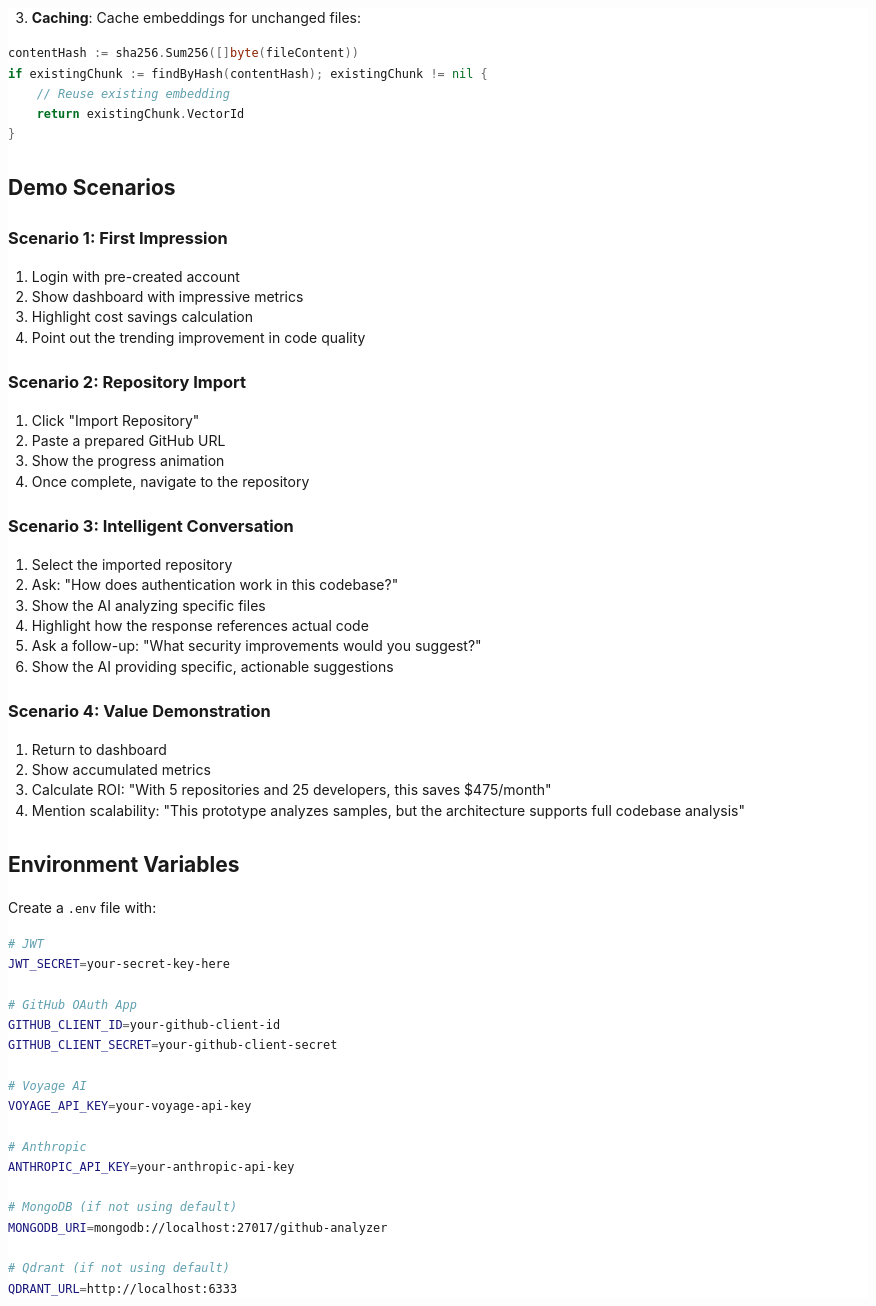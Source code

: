 3. **Caching**: Cache embeddings for unchanged files:
```go
contentHash := sha256.Sum256([]byte(fileContent))
if existingChunk := findByHash(contentHash); existingChunk != nil {
    // Reuse existing embedding
    return existingChunk.VectorId
}
```

## Demo Scenarios

### Scenario 1: First Impression
1. Login with pre-created account
2. Show dashboard with impressive metrics
3. Highlight cost savings calculation
4. Point out the trending improvement in code quality

### Scenario 2: Repository Import
1. Click "Import Repository"
2. Paste a prepared GitHub URL
3. Show the progress animation
4. Once complete, navigate to the repository

### Scenario 3: Intelligent Conversation
1. Select the imported repository
2. Ask: "How does authentication work in this codebase?"
3. Show the AI analyzing specific files
4. Highlight how the response references actual code
5. Ask a follow-up: "What security improvements would you suggest?"
6. Show the AI providing specific, actionable suggestions

### Scenario 4: Value Demonstration
1. Return to dashboard
2. Show accumulated metrics
3. Calculate ROI: "With 5 repositories and 25 developers, this saves $475/month"
4. Mention scalability: "This prototype analyzes samples, but the architecture supports full codebase analysis"

## Environment Variables

Create a `.env` file with:
```bash
# JWT
JWT_SECRET=your-secret-key-here

# GitHub OAuth App
GITHUB_CLIENT_ID=your-github-client-id
GITHUB_CLIENT_SECRET=your-github-client-secret

# Voyage AI
VOYAGE_API_KEY=your-voyage-api-key

# Anthropic
ANTHROPIC_API_KEY=your-anthropic-api-key

# MongoDB (if not using default)
MONGODB_URI=mongodb://localhost:27017/github-analyzer

# Qdrant (if not using default)
QDRANT_URL=http://localhost:6333
```
